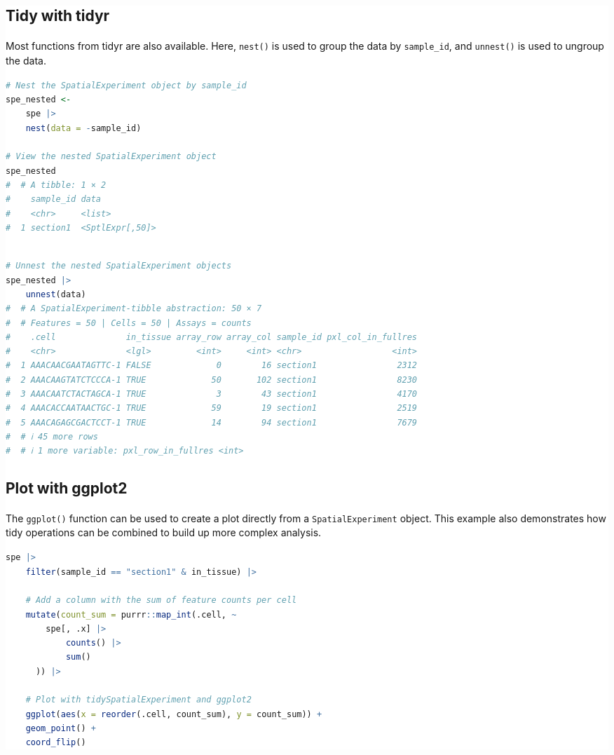 ## Tidy with tidyr

Most functions from tidyr are also available. Here, `nest()` is used to
group the data by `sample_id`, and `unnest()` is used to ungroup the
data.

``` r
# Nest the SpatialExperiment object by sample_id
spe_nested <-
    spe |> 
    nest(data = -sample_id)

# View the nested SpatialExperiment object
spe_nested
#  # A tibble: 1 × 2
#    sample_id data           
#    <chr>     <list>         
#  1 section1  <SptlExpr[,50]>
```

``` r

# Unnest the nested SpatialExperiment objects
spe_nested |>
    unnest(data)
#  # A SpatialExperiment-tibble abstraction: 50 × 7
#  # Features = 50 | Cells = 50 | Assays = counts
#    .cell              in_tissue array_row array_col sample_id pxl_col_in_fullres
#    <chr>              <lgl>         <int>     <int> <chr>                  <int>
#  1 AAACAACGAATAGTTC-1 FALSE             0        16 section1                2312
#  2 AAACAAGTATCTCCCA-1 TRUE             50       102 section1                8230
#  3 AAACAATCTACTAGCA-1 TRUE              3        43 section1                4170
#  4 AAACACCAATAACTGC-1 TRUE             59        19 section1                2519
#  5 AAACAGAGCGACTCCT-1 TRUE             14        94 section1                7679
#  # ℹ 45 more rows
#  # ℹ 1 more variable: pxl_row_in_fullres <int>
```

## Plot with ggplot2

The `ggplot()` function can be used to create a plot directly from a
`SpatialExperiment` object. This example also demonstrates how tidy
operations can be combined to build up more complex analysis.

``` r
spe |>
    filter(sample_id == "section1" & in_tissue) |>
    
    # Add a column with the sum of feature counts per cell
    mutate(count_sum = purrr::map_int(.cell, ~
        spe[, .x] |> 
            counts() |> 
            sum()
      )) |>
    
    # Plot with tidySpatialExperiment and ggplot2
    ggplot(aes(x = reorder(.cell, count_sum), y = count_sum)) +
    geom_point() +
    coord_flip()
```
